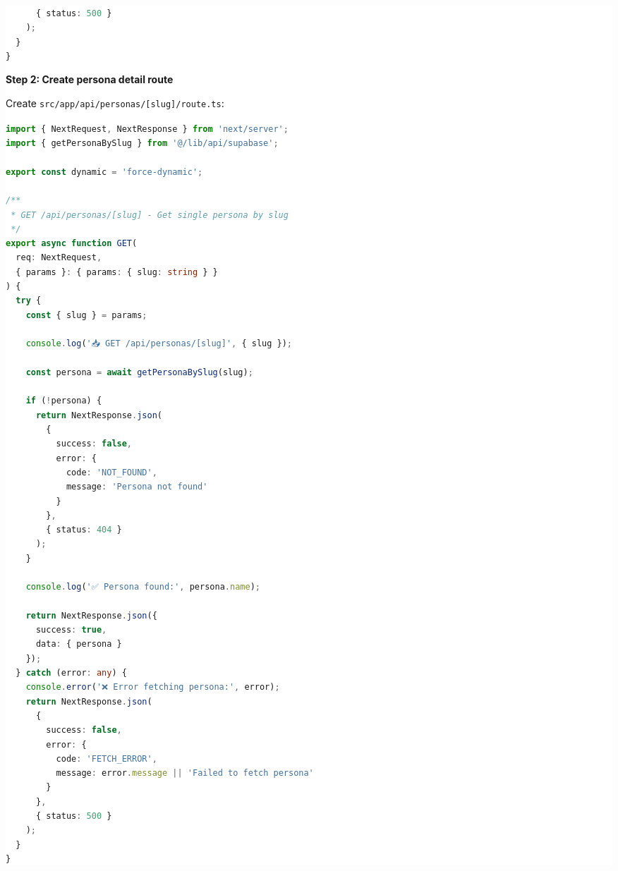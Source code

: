 ```typescript
      { status: 500 }
    );
  }
}
```

**Step 2: Create persona detail route**

Create `src/app/api/personas/[slug]/route.ts`:

```typescript
import { NextRequest, NextResponse } from 'next/server';
import { getPersonaBySlug } from '@/lib/api/supabase';

export const dynamic = 'force-dynamic';

/**
 * GET /api/personas/[slug] - Get single persona by slug
 */
export async function GET(
  req: NextRequest,
  { params }: { params: { slug: string } }
) {
  try {
    const { slug } = params;

    console.log('📥 GET /api/personas/[slug]', { slug });

    const persona = await getPersonaBySlug(slug);

    if (!persona) {
      return NextResponse.json(
        {
          success: false,
          error: {
            code: 'NOT_FOUND',
            message: 'Persona not found'
          }
        },
        { status: 404 }
      );
    }

    console.log('✅ Persona found:', persona.name);

    return NextResponse.json({
      success: true,
      data: { persona }
    });
  } catch (error: any) {
    console.error('❌ Error fetching persona:', error);
    return NextResponse.json(
      {
        success: false,
        error: {
          code: 'FETCH_ERROR',
          message: error.message || 'Failed to fetch persona'
        }
      },
      { status: 500 }
    );
  }
}
```
